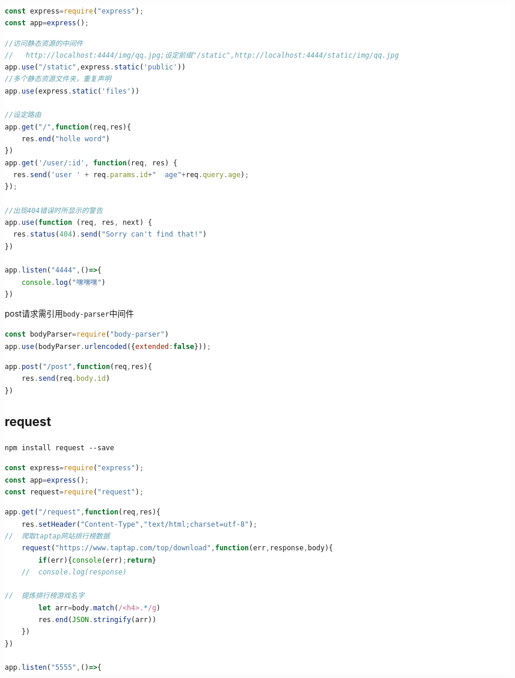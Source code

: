 ```js
const express=require("express");
const app=express();
```
```js
//访问静态资源的中间件
//   http://localhost:4444/img/qq.jpg;设定前缀"/static",http://localhost:4444/static/img/qq.jpg
app.use("/static",express.static('public'))   
//多个静态资源文件夹，重复声明
app.use(express.static('files')) 

//设定路由
app.get("/",function(req,res){
	res.end("holle word")
})
app.get('/user/:id', function(req, res) {
  res.send('user ' + req.params.id+"  age"+req.query.age);
});

//出现404错误时所显示的警告
app.use(function (req, res, next) {
  res.status(404).send("Sorry can't find that!")
})

app.listen("4444",()=>{
	console.log("嘿嘿嘿")
})
```

post请求需引用`body-parser`中间件
```js
const bodyParser=require("body-parser")
app.use(bodyParser.urlencoded({extended:false}));
```

```js
app.post("/post",function(req,res){
	res.send(req.body.id)
})
```




## request
`npm install request --save`

```js
const express=require("express");
const app=express();
const request=require("request");
```

```js
app.get("/request",function(req,res){
	res.setHeader("Content-Type","text/html;charset=utf-8");
//	爬取taptap网站排行榜数据
	request("https://www.taptap.com/top/download",function(err,response,body){
		if(err){console(err);return}
	//	console.log(response)
	
//	提炼排行榜游戏名字
		let arr=body.match(/<h4>.*/g)
		res.end(JSON.stringify(arr))
	})
})

app.listen("5555",()=>{
```